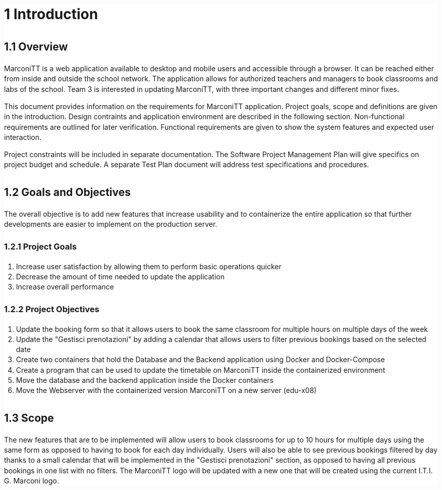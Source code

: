 # 1 Introduction

## 1.1 Overview
MarconiTT is a web application available to desktop and mobile users and accessible through a browser. It can be reached either from inside and outside the school network. The application allows for authorized teachers and managers to book classrooms and labs of the school. Team 3 is interested in updating MarconiTT, with three important changes and different minor fixes. 

This document provides information on the requirements for MarconiTT application. Project goals, scope and definitions are given in the introduction. Design contraints and application environment are described in the following section. Non-functional requirements are outlined for later verification. Functional requirements are given to show the system features and expected user interaction.

Project constraints will be included in separate documentation. The Software Project Management Plan will give specifics on project budget and schedule. A separate Test Plan document will address test specifications and procedures.

## 1.2 Goals and Objectives

The overall objective is to add new features that increase usability and to containerize the entire application so that further developments are easier to implement on the production server.

### 1.2.1 Project Goals

1. Increase user satisfaction by allowing them to perform basic operations quicker
2. Decrease the amount of time needed to update the application
3. Increase overall performance

### 1.2.2 Project Objectives

1. Update the booking form so that it allows users to book the same classroom for multiple hours on multiple days of the week
2. Update the "Gestisci prenotazioni" by adding a calendar that allows users to filter previous bookings based on the selected date
3. Create two containers that hold the Database and the Backend application using Docker and Docker-Compose
4. Create a program that can be used to update the timetable on MarconiTT inside the containerized environment
5. Move the database and the backend application inside the Docker containers
6. Move the Webserver with the containerized version MarconiTT on a new server (edu-x08)

## 1.3 Scope

The new features that are to be implemented will allow users to book classrooms for up to 10 hours for multiple days using the same form as opposed to having to book for each day individually. Users will also be able to see previous bookings filtered by day thanks to a small calendar that will be implemented in the "Gestisci prenotazioni" section, as opposed to having all previous bookings in one list with no filters. The MarconiTT logo will be updated with a new one that will be created using the current I.T.I. G. Marconi logo.
